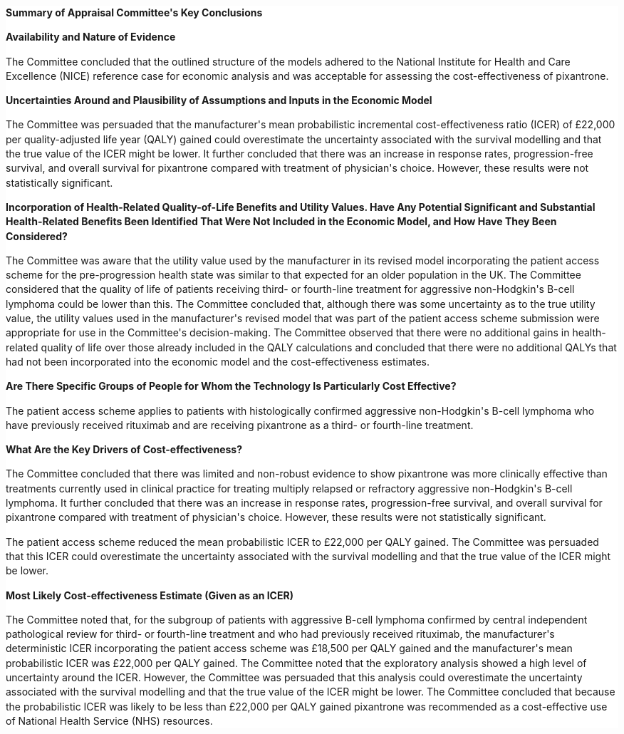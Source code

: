 

 **Summary of Appraisal Committee's Key Conclusions**

**Availability and Nature of Evidence**

The Committee concluded that the outlined structure of the models adhered to the National Institute for Health and Care Excellence (NICE) reference case for economic analysis and was acceptable for assessing the cost-effectiveness of pixantrone.

**Uncertainties Around and Plausibility of Assumptions and Inputs in the Economic Model**

The Committee was persuaded that the manufacturer's mean probabilistic incremental cost-effectiveness ratio (ICER) of £22,000 per quality-adjusted life year (QALY) gained could overestimate the uncertainty associated with the survival modelling and that the true value of the ICER might be lower. It further concluded that there was an increase in response rates, progression-free survival, and overall survival for pixantrone compared with treatment of physician's choice. However, these results were not statistically significant.

**Incorporation of Health-Related Quality-of-Life Benefits and Utility Values. Have Any Potential Significant and Substantial Health-Related Benefits Been Identified That Were Not Included in the Economic Model, and How Have They Been Considered?**

The Committee was aware that the utility value used by the manufacturer in its revised model incorporating the patient access scheme for the pre-progression health state was similar to that expected for an older population in the UK. The Committee considered that the quality of life of patients receiving third- or fourth-line treatment for aggressive non-Hodgkin's B-cell lymphoma could be lower than this. The Committee concluded that, although there was some uncertainty as to the true utility value, the utility values used in the manufacturer's revised model that was part of the patient access scheme submission were appropriate for use in the Committee's decision-making. The Committee observed that there were no additional gains in health-related quality of life over those already included in the QALY calculations and concluded that there were no additional QALYs that had not been incorporated into the economic model and the cost-effectiveness estimates.

**Are There Specific Groups of People for Whom the Technology Is Particularly Cost Effective?**

The patient access scheme applies to patients with histologically confirmed aggressive non-Hodgkin's B-cell lymphoma who have previously received rituximab and are receiving pixantrone as a third- or fourth-line treatment.

**What Are the Key Drivers of Cost-effectiveness?**

The Committee concluded that there was limited and non-robust evidence to show pixantrone was more clinically effective than treatments currently used in clinical practice for treating multiply relapsed or refractory aggressive non-Hodgkin's B-cell lymphoma. It further concluded that there was an increase in response rates, progression-free survival, and overall survival for pixantrone compared with treatment of physician's choice. However, these results were not statistically significant.

The patient access scheme reduced the mean probabilistic ICER to £22,000 per QALY gained. The Committee was persuaded that this ICER could overestimate the uncertainty associated with the survival modelling and that the true value of the ICER might be lower.

**Most Likely Cost-effectiveness Estimate (Given as an ICER)**

The Committee noted that, for the subgroup of patients with aggressive B-cell lymphoma confirmed by central independent pathological review for third- or fourth-line treatment and who had previously received rituximab, the manufacturer's deterministic ICER incorporating the patient access scheme was £18,500 per QALY gained and the manufacturer's mean probabilistic ICER was £22,000 per QALY gained. The Committee noted that the exploratory analysis showed a high level of uncertainty around the ICER. However, the Committee was persuaded that this analysis could overestimate the uncertainty associated with the survival modelling and that the true value of the ICER might be lower. The Committee concluded that because the probabilistic ICER was likely to be less than £22,000 per QALY gained pixantrone was recommended as a cost-effective use of National Health Service (NHS) resources.
